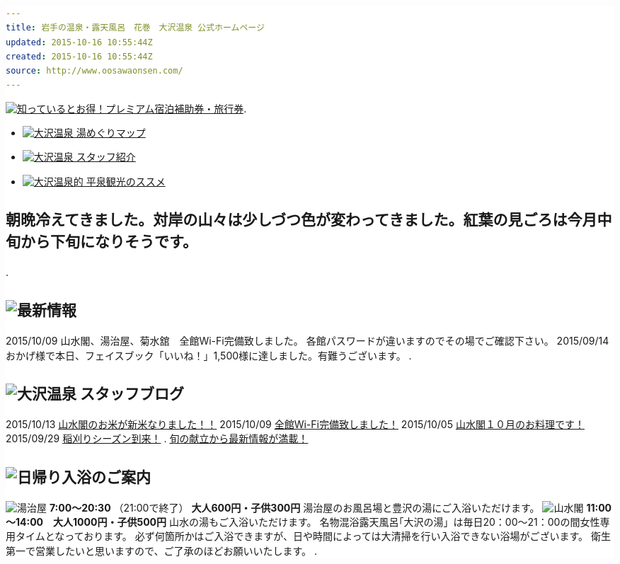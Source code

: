 ```yaml
---
title: 岩手の温泉・露天風呂　花巻　大沢温泉 公式ホームページ
updated: 2015-10-16 10:55:44Z
created: 2015-10-16 10:55:44Z
source: http://www.oosawaonsen.com/
---
```


[![知っているとお得！プレミアム宿泊補助券・旅行券](../_resources/8d16b478a99ea1d8bae1bf3234633127.jpg)](http://www.oosawaonsen.com/premium/).

- [![大沢温泉 湯めぐりマップ](../_resources/banner_yumeguri.gif)](http://www.oosawaonsen.com/yumeguri/)

- [![大沢温泉 スタッフ紹介](../_resources/908d1b974184180151c75e95b9e1f89c.jpg)](http://www.oosawaonsen.com/staff/)

- [![大沢温泉的 平泉観光のススメ](../_resources/banner_hiraizumi.gif)](http://www.oosawaonsen.com/hiraizumi/)

## 朝晩冷えてきました。対岸の山々は少しづつ色が変わってきました。紅葉の見ごろは今月中旬から下旬になりそうです。

.

## ![最新情報](../_resources/6531b8bdf5d8ddf2ee3649597d3f8402.jpg)

2015/10/09
山水閣、湯治屋、菊水舘　全館Wi-Fi完備致しました。
各館パスワードが違いますのでその場でご確認下さい。
2015/09/14
おかげ様で本日、フェイスブック「いいね！」1,500様に達しました。有難うございます。
.

## ![大沢温泉 スタッフブログ](../_resources/f1d549d2742930df650f06eecc2c7983.jpg)

2015/10/13
[山水閣のお米が新米なりました！！](http://blog.oosawaonsen.com/?eid=1242715)
2015/10/09
[全館Wi-Fi完備致しました！](http://blog.oosawaonsen.com/?eid=1242714)
2015/10/05
[山水閣１０月のお料理です！](http://blog.oosawaonsen.com/?eid=1242713)
2015/09/29
[稲刈りシーズン到来！](http://blog.oosawaonsen.com/?eid=1242712)
.
[旬の献立から最新情報が満載！](http://blog.oosawaonsen.com/)

## ![日帰り入浴のご案内](../_resources/home_day_title.gif)

![湯治屋](../_resources/icon-jisui-on.gif)
**7:00～20:30** （21:00で終了）  **大人600円・子供300円**
湯治屋のお風呂場と豊沢の湯にご入浴いただけます。
![山水閣](../_resources/icon-sansui-on.gif)
**11:00～14:00**　**大人1000円・子供500円**
山水の湯もご入浴いただけます。
名物混浴露天風呂｢大沢の湯」は毎日20：00～21：00の間女性専用タイムとなっております。
必ず何箇所かはご入浴できますが、日や時間によっては大清掃を行い入浴できない浴場がございます。
衛生第一で営業したいと思いますので、ご了承のほどお願いいたします。
.
